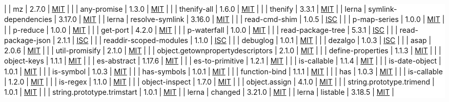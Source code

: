 |  | mz | 2.7.0 | [MIT](https://opensource.org/licenses/MIT) |
|  | any-promise | 1.3.0 | [MIT](https://opensource.org/licenses/MIT) |
|  | thenify-all | 1.6.0 | [MIT](https://opensource.org/licenses/MIT) |
|  | thenify | 3.3.1 | [MIT](https://opensource.org/licenses/MIT) |
| lerna | symlink-dependencies | 3.17.0 | [MIT](https://opensource.org/licenses/MIT) |
| lerna | resolve-symlink | 3.16.0 | [MIT](https://opensource.org/licenses/MIT) |
|  | read-cmd-shim | 1.0.5 | [ISC](https://opensource.org/licenses/ISC) |
|  | p-map-series | 1.0.0 | [MIT](https://opensource.org/licenses/MIT) |
|  | p-reduce | 1.0.0 | [MIT](https://opensource.org/licenses/MIT) |
|  | get-port | 4.2.0 | [MIT](https://opensource.org/licenses/MIT) |
|  | p-waterfall | 1.0.0 | [MIT](https://opensource.org/licenses/MIT) |
|  | read-package-tree | 5.3.1 | [ISC](https://opensource.org/licenses/ISC) |
|  | read-package-json | 2.1.1 | [ISC](https://opensource.org/licenses/ISC) |
|  | readdir-scoped-modules | 1.1.0 | [ISC](https://opensource.org/licenses/ISC) |
|  | debuglog | 1.0.1 | [MIT](https://opensource.org/licenses/MIT) |
|  | dezalgo | 1.0.3 | [ISC](https://opensource.org/licenses/ISC) |
|  | asap | 2.0.6 | [MIT](https://opensource.org/licenses/MIT) |
|  | util-promisify | 2.1.0 | [MIT](https://opensource.org/licenses/MIT) |
|  | object.getownpropertydescriptors | 2.1.0 | [MIT](https://opensource.org/licenses/MIT) |
|  | define-properties | 1.1.3 | [MIT](https://opensource.org/licenses/MIT) |
|  | object-keys | 1.1.1 | [MIT](https://opensource.org/licenses/MIT) |
|  | es-abstract | 1.17.6 | [MIT](https://opensource.org/licenses/MIT) |
|  | es-to-primitive | 1.2.1 | [MIT](https://opensource.org/licenses/MIT) |
|  | is-callable | 1.1.4 | [MIT](https://opensource.org/licenses/MIT) |
|  | is-date-object | 1.0.1 | [MIT](https://opensource.org/licenses/MIT) |
|  | is-symbol | 1.0.3 | [MIT](https://opensource.org/licenses/MIT) |
|  | has-symbols | 1.0.1 | [MIT](https://opensource.org/licenses/MIT) |
|  | function-bind | 1.1.1 | [MIT](https://opensource.org/licenses/MIT) |
|  | has | 1.0.3 | [MIT](https://opensource.org/licenses/MIT) |
|  | is-callable | 1.2.0 | [MIT](https://opensource.org/licenses/MIT) |
|  | is-regex | 1.1.0 | [MIT](https://opensource.org/licenses/MIT) |
|  | object-inspect | 1.7.0 | [MIT](https://opensource.org/licenses/MIT) |
|  | object.assign | 4.1.0 | [MIT](https://opensource.org/licenses/MIT) |
|  | string.prototype.trimend | 1.0.1 | [MIT](https://opensource.org/licenses/MIT) |
|  | string.prototype.trimstart | 1.0.1 | [MIT](https://opensource.org/licenses/MIT) |
| lerna | changed | 3.21.0 | [MIT](https://opensource.org/licenses/MIT) |
| lerna | listable | 3.18.5 | [MIT](https://opensource.org/licenses/MIT) |